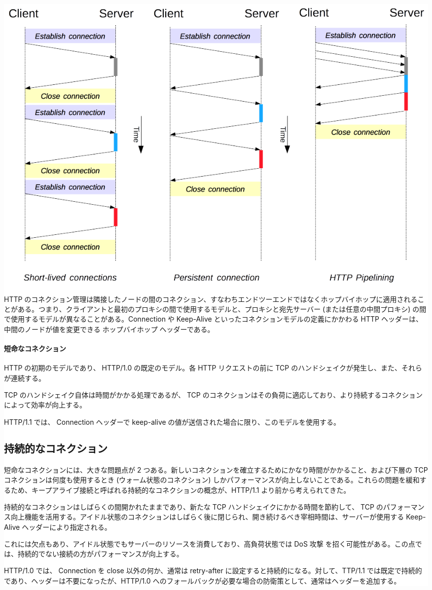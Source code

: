 ![http_responce](images/HTTP1_x_Connections.png)

HTTP のコネクション管理は隣接したノードの間のコネクション、すなわちエンドツーエンドではなくホップバイホップに適用されることがある。つまり、クライアントと最初のプロキシの間で使用するモデルと、プロキシと宛先サーバー (または任意の中間プロキシ) の間で使用するモデルが異なることがある。Connection や Keep-Alive といったコネクションモデルの定義にかかわる HTTP ヘッダーは、中間のノードが値を変更できる ホップバイホップ ヘッダーである。

#### 短命なコネクション
HTTP の初期のモデルであり、 HTTP/1.0 の既定のモデル。各 HTTP リクエストの前に TCP のハンドシェイクが発生し、また、それらが連続する。

TCP のハンドシェイク自体は時間がかかる処理であるが、 TCP のコネクションはその負荷に適応しており、より持続するコネクションによって効率が向上する。

HTTP/1.1 では、 Connection ヘッダーで keep-alive の値が送信された場合に限り、このモデルを使用する。

## 持続的なコネクション
短命なコネクションには、大きな問題点が 2 つある。新しいコネクションを確立するためにかなり時間がかかること、および下層の TCP コネクションは何度も使用するとき (ウォーム状態のコネクション) しかパフォーマンスが向上しないことである。これらの問題を緩和するため、キープアライブ接続と呼ばれる持続的なコネクションの概念が、HTTP/1.1 より前から考えられてきた。

持続的なコネクションはしばらくの間開かれたままであり、新たな TCP ハンドシェイクにかかる時間を節約して、 TCP のパフォーマンス向上機能を活用する。アイドル状態のコネクションはしばらく後に閉じられ、開き続けるべき宰相時間は、サーバーが使用する Keep-Alive ヘッダーにより指定される。

これには欠点もあり、アイドル状態でもサーバーのリソースを消費しており、高負荷状態では DoS 攻撃 を招く可能性がある。この点では、持続的でない接続の方がパフォーマンスが向上する。

HTTP/1.0 では、 Connection を close 以外の何か、通常は retry-after に設定すると持続的になる。対して、TTP/1.1 では既定で持続的であり、ヘッダーは不要になったが、HTTP/1.0 へのフォールバックが必要な場合の防衛策として、通常はヘッダーを追加する。
